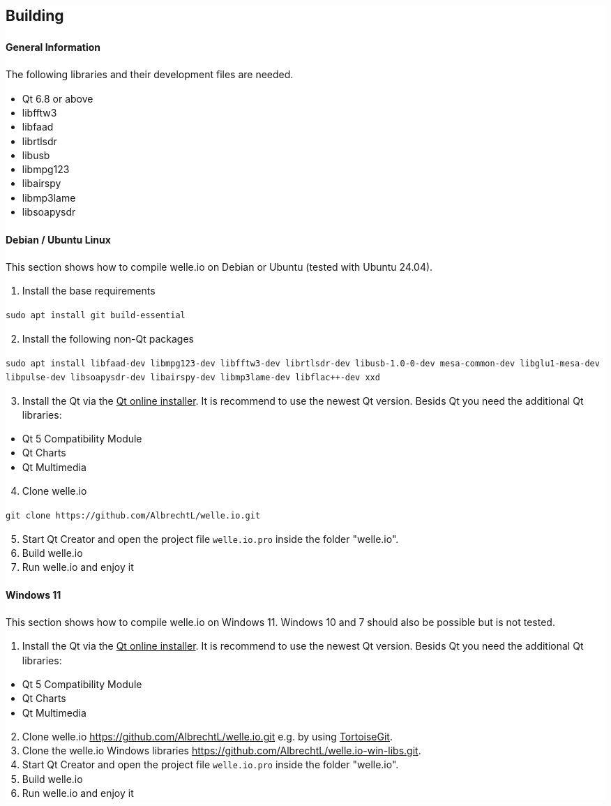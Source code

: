 ## Building

#### General Information

The following libraries and their development files are needed.

* Qt 6.8 or above
* libfftw3
* libfaad
* librtlsdr
* libusb
* libmpg123
* libairspy
* libmp3lame
* libsoapysdr


#### Debian / Ubuntu Linux

This section shows how to compile welle.io on Debian or Ubuntu (tested with Ubuntu 24.04).

1. Install the base requirements

```
sudo apt install git build-essential
```

2. Install the following non-Qt packages

```
sudo apt install libfaad-dev libmpg123-dev libfftw3-dev librtlsdr-dev libusb-1.0-0-dev mesa-common-dev libglu1-mesa-dev libpulse-dev libsoapysdr-dev libairspy-dev libmp3lame-dev libflac++-dev xxd
```

3. Install the Qt via the [Qt online installer](https://www.qt.io/download-qt-installer-oss). It is recommend to use the newest Qt version. Besids Qt you need the additional Qt libraries:
* Qt 5 Compatibility Module
* Qt Charts
* Qt Multimedia

4. Clone welle.io

```
git clone https://github.com/AlbrechtL/welle.io.git
```

5. Start Qt Creator and open the project file `welle.io.pro` inside the folder "welle.io".
6. Build welle.io
7. Run welle.io and enjoy it

#### Windows 11


This section shows how to compile welle.io on Windows 11. Windows 10 and 7  should also be possible but is not tested. 

1. Install the Qt via the [Qt online installer](https://www.qt.io/download-qt-installer-oss). It is recommend to use the newest Qt version. Besids Qt you need the additional Qt libraries:
* Qt 5 Compatibility Module
* Qt Charts
* Qt Multimedia
2. Clone welle.io https://github.com/AlbrechtL/welle.io.git e.g. by using [TortoiseGit](https://tortoisegit.org).
3. Clone the welle.io Windows libraries https://github.com/AlbrechtL/welle.io-win-libs.git.
4. Start Qt Creator and open the project file `welle.io.pro` inside the folder "welle.io".
5. Build welle.io
6. Run welle.io and enjoy it
